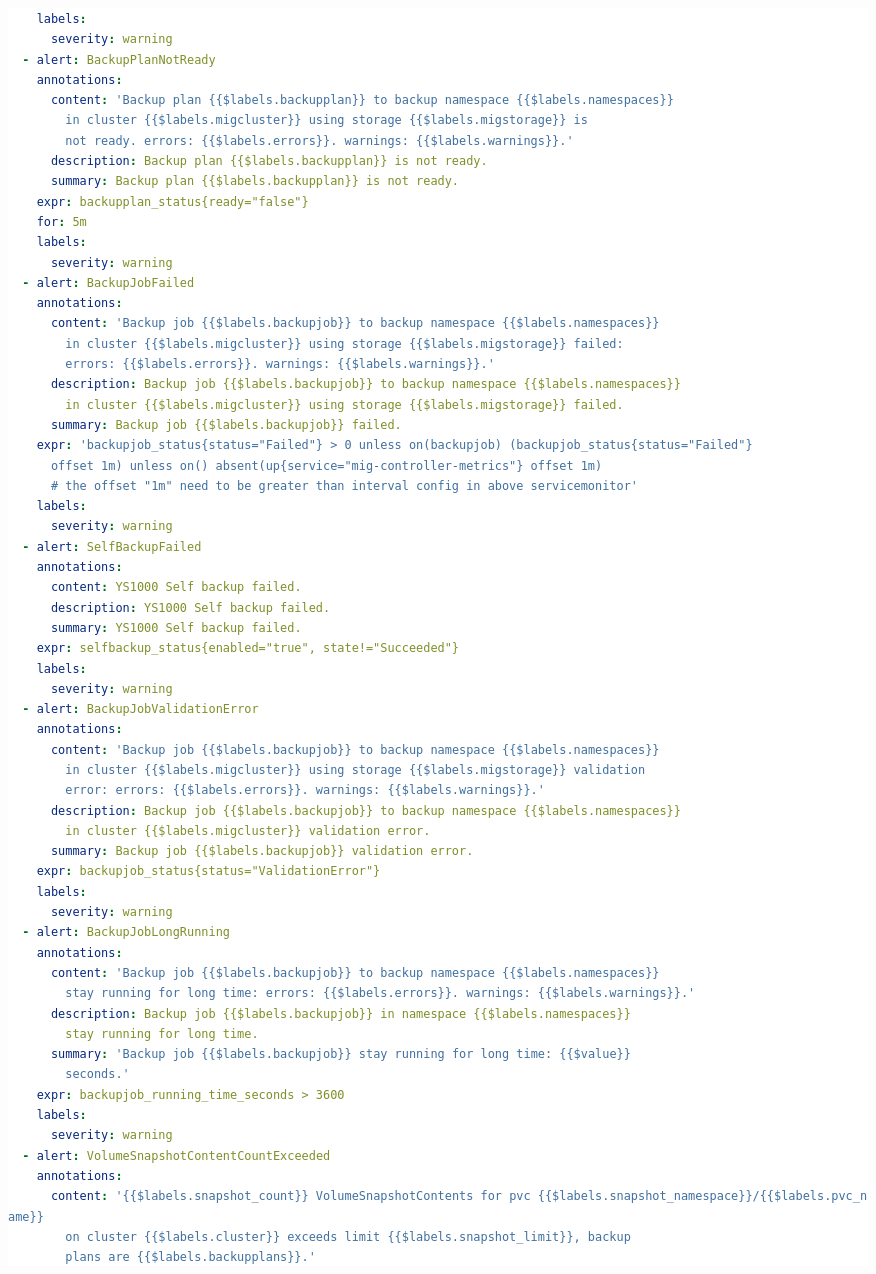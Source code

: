 ```yaml
    labels:
      severity: warning
  - alert: BackupPlanNotReady
    annotations:
      content: 'Backup plan {{$labels.backupplan}} to backup namespace {{$labels.namespaces}}
        in cluster {{$labels.migcluster}} using storage {{$labels.migstorage}} is
        not ready. errors: {{$labels.errors}}. warnings: {{$labels.warnings}}.'
      description: Backup plan {{$labels.backupplan}} is not ready.
      summary: Backup plan {{$labels.backupplan}} is not ready.
    expr: backupplan_status{ready="false"}
    for: 5m
    labels:
      severity: warning
  - alert: BackupJobFailed
    annotations:
      content: 'Backup job {{$labels.backupjob}} to backup namespace {{$labels.namespaces}}
        in cluster {{$labels.migcluster}} using storage {{$labels.migstorage}} failed:
        errors: {{$labels.errors}}. warnings: {{$labels.warnings}}.'
      description: Backup job {{$labels.backupjob}} to backup namespace {{$labels.namespaces}}
        in cluster {{$labels.migcluster}} using storage {{$labels.migstorage}} failed.
      summary: Backup job {{$labels.backupjob}} failed.
    expr: 'backupjob_status{status="Failed"} > 0 unless on(backupjob) (backupjob_status{status="Failed"}
      offset 1m) unless on() absent(up{service="mig-controller-metrics"} offset 1m)
      # the offset "1m" need to be greater than interval config in above servicemonitor'
    labels:
      severity: warning
  - alert: SelfBackupFailed
    annotations:
      content: YS1000 Self backup failed.
      description: YS1000 Self backup failed.
      summary: YS1000 Self backup failed.
    expr: selfbackup_status{enabled="true", state!="Succeeded"}
    labels:
      severity: warning
  - alert: BackupJobValidationError
    annotations:
      content: 'Backup job {{$labels.backupjob}} to backup namespace {{$labels.namespaces}}
        in cluster {{$labels.migcluster}} using storage {{$labels.migstorage}} validation
        error: errors: {{$labels.errors}}. warnings: {{$labels.warnings}}.'
      description: Backup job {{$labels.backupjob}} to backup namespace {{$labels.namespaces}}
        in cluster {{$labels.migcluster}} validation error.
      summary: Backup job {{$labels.backupjob}} validation error.
    expr: backupjob_status{status="ValidationError"}
    labels:
      severity: warning
  - alert: BackupJobLongRunning
    annotations:
      content: 'Backup job {{$labels.backupjob}} to backup namespace {{$labels.namespaces}}
        stay running for long time: errors: {{$labels.errors}}. warnings: {{$labels.warnings}}.'
      description: Backup job {{$labels.backupjob}} in namespace {{$labels.namespaces}}
        stay running for long time.
      summary: 'Backup job {{$labels.backupjob}} stay running for long time: {{$value}}
        seconds.'
    expr: backupjob_running_time_seconds > 3600
    labels:
      severity: warning
  - alert: VolumeSnapshotContentCountExceeded
    annotations:
      content: '{{$labels.snapshot_count}} VolumeSnapshotContents for pvc {{$labels.snapshot_namespace}}/{{$labels.pvc_name}}
        on cluster {{$labels.cluster}} exceeds limit {{$labels.snapshot_limit}}, backup
        plans are {{$labels.backupplans}}.'
```